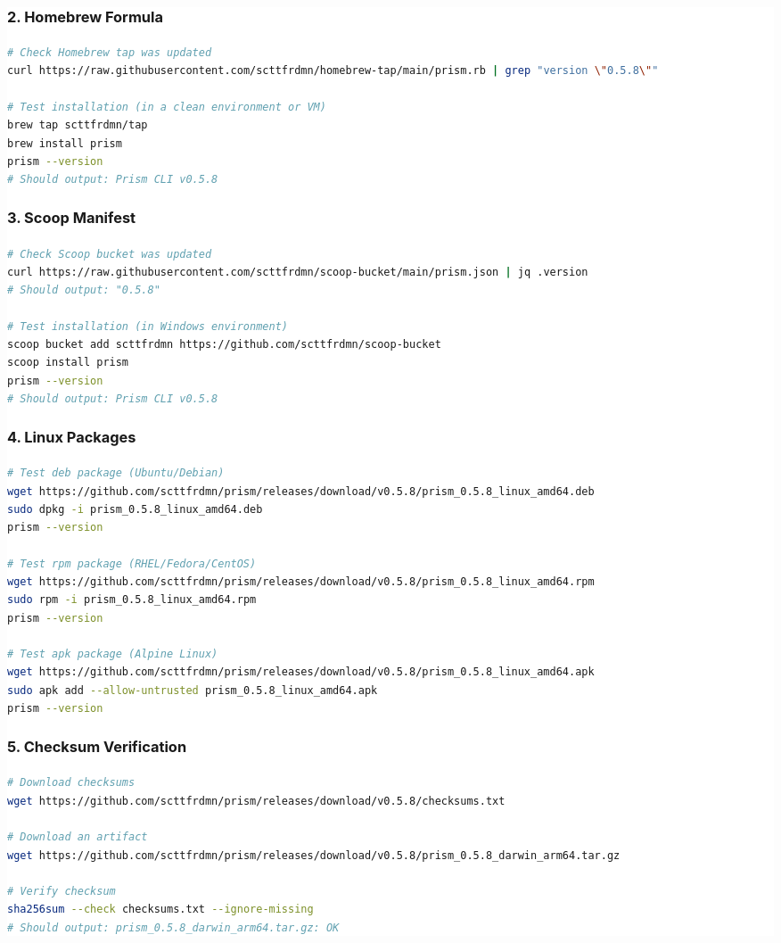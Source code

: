 ### 2. Homebrew Formula

```bash
# Check Homebrew tap was updated
curl https://raw.githubusercontent.com/scttfrdmn/homebrew-tap/main/prism.rb | grep "version \"0.5.8\""

# Test installation (in a clean environment or VM)
brew tap scttfrdmn/tap
brew install prism
prism --version
# Should output: Prism CLI v0.5.8
```

### 3. Scoop Manifest

```bash
# Check Scoop bucket was updated
curl https://raw.githubusercontent.com/scttfrdmn/scoop-bucket/main/prism.json | jq .version
# Should output: "0.5.8"

# Test installation (in Windows environment)
scoop bucket add scttfrdmn https://github.com/scttfrdmn/scoop-bucket
scoop install prism
prism --version
# Should output: Prism CLI v0.5.8
```

### 4. Linux Packages

```bash
# Test deb package (Ubuntu/Debian)
wget https://github.com/scttfrdmn/prism/releases/download/v0.5.8/prism_0.5.8_linux_amd64.deb
sudo dpkg -i prism_0.5.8_linux_amd64.deb
prism --version

# Test rpm package (RHEL/Fedora/CentOS)
wget https://github.com/scttfrdmn/prism/releases/download/v0.5.8/prism_0.5.8_linux_amd64.rpm
sudo rpm -i prism_0.5.8_linux_amd64.rpm
prism --version

# Test apk package (Alpine Linux)
wget https://github.com/scttfrdmn/prism/releases/download/v0.5.8/prism_0.5.8_linux_amd64.apk
sudo apk add --allow-untrusted prism_0.5.8_linux_amd64.apk
prism --version
```

### 5. Checksum Verification

```bash
# Download checksums
wget https://github.com/scttfrdmn/prism/releases/download/v0.5.8/checksums.txt

# Download an artifact
wget https://github.com/scttfrdmn/prism/releases/download/v0.5.8/prism_0.5.8_darwin_arm64.tar.gz

# Verify checksum
sha256sum --check checksums.txt --ignore-missing
# Should output: prism_0.5.8_darwin_arm64.tar.gz: OK
```
